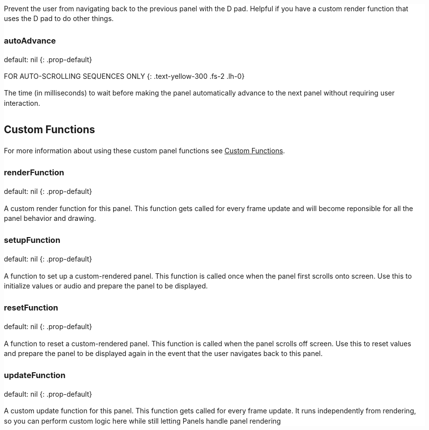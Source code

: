 Prevent the user from navigating back to the previous panel with the D pad. Helpful if you have a custom render function that uses the D pad to do other things.

### autoAdvance 

default: nil
{: .prop-default}

FOR AUTO-SCROLLING SEQUENCES ONLY
{: .text-yellow-300 .fs-2 .lh-0}

The time (in milliseconds) to wait before making the panel automatically advance to the next panel without requiring user interaction.


## Custom Functions

For more information about using these custom panel functions see [Custom Functions]({{site.baseurl}}/docs/comic-data/custom-functions).


### renderFunction

default: nil
{: .prop-default}

A custom render function for this panel. This function gets called for every frame update and will become reponsible for all the panel behavior and drawing.



### setupFunction

default: nil
{: .prop-default}

A function to set up a custom-rendered panel. This function is called once when the panel first scrolls onto screen. Use this to initialize values or audio and prepare the panel to be displayed.


### resetFunction

default: nil
{: .prop-default}

A function to reset a custom-rendered panel. This function is called when the panel scrolls off screen. Use this to reset values and prepare the panel to be displayed again in the event that the user navigates back to this panel.


### updateFunction

default: nil
{: .prop-default}

A custom update function for this panel. This function gets called for every frame update. It runs independently from rendering, so you can perform custom logic here while still letting Panels handle panel rendering
